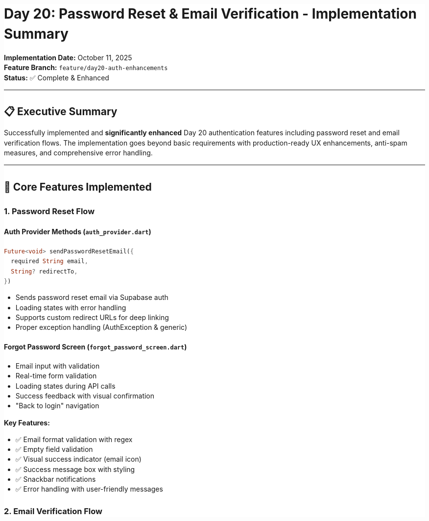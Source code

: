 # Day 20: Password Reset & Email Verification - Implementation Summary

**Implementation Date:** October 11, 2025  
**Feature Branch:** `feature/day20-auth-enhancements`  
**Status:** ✅ Complete & Enhanced

---

## 📋 Executive Summary

Successfully implemented and **significantly enhanced** Day 20 authentication features including password reset and email verification flows. The implementation goes beyond basic requirements with production-ready UX enhancements, anti-spam measures, and comprehensive error handling.

---

## 🎯 Core Features Implemented

### 1. Password Reset Flow

#### Auth Provider Methods (`auth_provider.dart`)
```dart
Future<void> sendPasswordResetEmail({
  required String email,
  String? redirectTo,
})
```
- Sends password reset email via Supabase auth
- Loading states with error handling
- Supports custom redirect URLs for deep linking
- Proper exception handling (AuthException & generic)

#### Forgot Password Screen (`forgot_password_screen.dart`)
- Email input with validation
- Real-time form validation
- Loading states during API calls
- Success feedback with visual confirmation
- "Back to login" navigation

**Key Features:**
- ✅ Email format validation with regex
- ✅ Empty field validation
- ✅ Visual success indicator (email icon)
- ✅ Success message box with styling
- ✅ Snackbar notifications
- ✅ Error handling with user-friendly messages

### 2. Email Verification Flow
